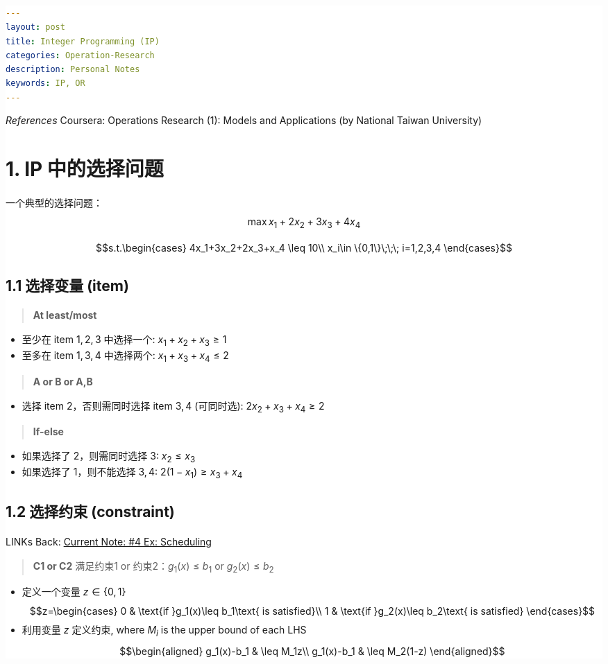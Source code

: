 ```yaml
---
layout: post
title: Integer Programming (IP)
categories: Operation-Research
description: Personal Notes
keywords: IP, OR
---
```


*References*
Coursera: Operations Research (1): Models and Applications (by National Taiwan University)

# 1. IP 中的选择问题
一个典型的选择问题：
$$\max x_1+2x_2+3x_3+4x_4$$

$$s.t.\begin{cases}
4x_1+3x_2+2x_3+x_4 \leq 10\\
x_i\in \{0,1\}\;\;\; i=1,2,3,4
\end{cases}$$

## 1.1 选择变量 (item)
> **At least/most**

- 至少在 item $1,2,3$ 中选择一个: $x_1+x_2+x_3\geq1$
- 至多在 item $1,3,4$ 中选择两个: $x_1+x_3+x_4\leq 2$
> **A or B or A,B**

- 选择 item $2$，否则需同时选择 item $3,4$ (可同时选): $2x_2+x_3+x_4\geq2$
> **If-else**

- 如果选择了 $2$，则需同时选择 $3$: $x_2\leq x_3$
- 如果选择了 $1$，则不能选择 $3,4$: $2(1-x_1)\geq x_3+x_4$



## 1.2 选择约束 (constraint)
LINKs Back:
[Current Note: #4 Ex: Scheduling](#41-completion-time-minimization-single-machine)

> **C1 or C2** 满足约束1 or 约束2：$g_1(x)\leq b_1\text{  or  }g_2(x)\leq b_2$
- 定义一个变量 $z\in\{0,1\}$ 
$$z=\begin{cases}
0 & \text{if }g_1(x)\leq b_1\text{ is satisfied}\\
1 & \text{if }g_2(x)\leq b_2\text{ is satisfied}
\end{cases}$$
- 利用变量 $z$ 定义约束, where $M_i$ is the upper bound of each LHS
$$\begin{aligned}
g_1(x)-b_1 & \leq M_1z\\
g_1(x)-b_1 & \leq M_2(1-z)
\end{aligned}$$
